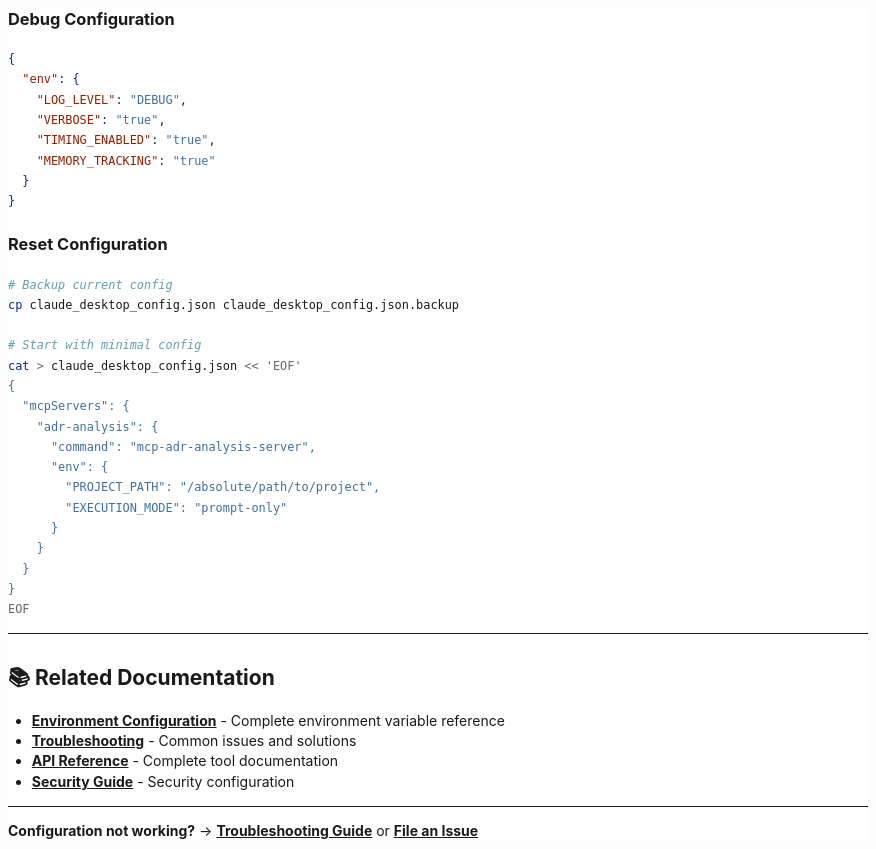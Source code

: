 ### Debug Configuration

```json
{
  "env": {
    "LOG_LEVEL": "DEBUG",
    "VERBOSE": "true",
    "TIMING_ENABLED": "true",
    "MEMORY_TRACKING": "true"
  }
}
```

### Reset Configuration

```bash
# Backup current config
cp claude_desktop_config.json claude_desktop_config.json.backup

# Start with minimal config
cat > claude_desktop_config.json << 'EOF'
{
  "mcpServers": {
    "adr-analysis": {
      "command": "mcp-adr-analysis-server",
      "env": {
        "PROJECT_PATH": "/absolute/path/to/project",
        "EXECUTION_MODE": "prompt-only"
      }
    }
  }
}
EOF
```

---

## 📚 Related Documentation

- **[Environment Configuration](environment-config.md)** - Complete environment variable reference
- **[Troubleshooting](./how-to-guides/troubleshooting.md)** - Common issues and solutions
- **[API Reference](api-reference.md)** - Complete tool documentation
- **[Security Guide](./how-to-guides/security-analysis.md)** - Security configuration

---

**Configuration not working?** → **[Troubleshooting Guide](./how-to-guides/troubleshooting.md)** or **[File an Issue](https://github.com/tosin2013/mcp-adr-analysis-server/issues)**
